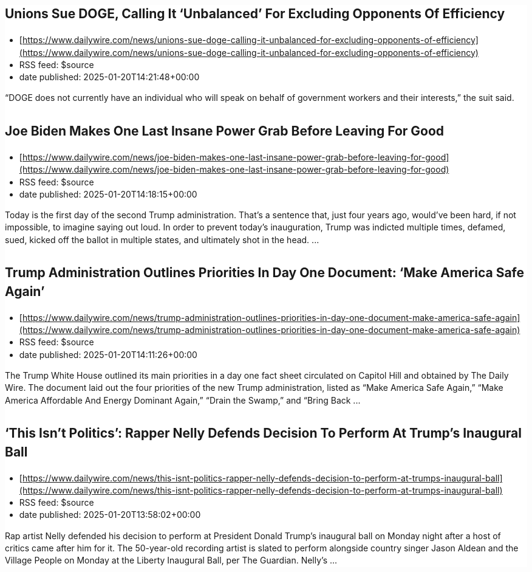 ## Unions Sue DOGE, Calling It ‘Unbalanced’ For Excluding Opponents Of Efficiency
 - [https://www.dailywire.com/news/unions-sue-doge-calling-it-unbalanced-for-excluding-opponents-of-efficiency](https://www.dailywire.com/news/unions-sue-doge-calling-it-unbalanced-for-excluding-opponents-of-efficiency)
 - RSS feed: $source
 - date published: 2025-01-20T14:21:48+00:00

“DOGE does not currently have an individual who will speak on behalf of government workers and their interests,” the suit said.

## Joe Biden Makes One Last Insane Power Grab Before Leaving For Good
 - [https://www.dailywire.com/news/joe-biden-makes-one-last-insane-power-grab-before-leaving-for-good](https://www.dailywire.com/news/joe-biden-makes-one-last-insane-power-grab-before-leaving-for-good)
 - RSS feed: $source
 - date published: 2025-01-20T14:18:15+00:00

Today is the first day of the second Trump administration. That&#8217;s a sentence that, just four years ago, would&#8217;ve been hard, if not impossible, to imagine saying out loud. In order to prevent today&#8217;s inauguration, Trump was indicted multiple times, defamed, sued, kicked off the ballot in multiple states, and ultimately shot in the head. ...

## Trump Administration Outlines Priorities In Day One Document: ‘Make America Safe Again’
 - [https://www.dailywire.com/news/trump-administration-outlines-priorities-in-day-one-document-make-america-safe-again](https://www.dailywire.com/news/trump-administration-outlines-priorities-in-day-one-document-make-america-safe-again)
 - RSS feed: $source
 - date published: 2025-01-20T14:11:26+00:00

The Trump White House outlined its main priorities in a day one fact sheet circulated on Capitol Hill and obtained by The Daily Wire. The document laid out the four priorities of the new Trump administration, listed as “Make America Safe Again,” “Make America Affordable And Energy Dominant Again,” “Drain the Swamp,” and “Bring Back ...

## ‘This Isn’t Politics’: Rapper Nelly Defends Decision To Perform At Trump’s Inaugural Ball
 - [https://www.dailywire.com/news/this-isnt-politics-rapper-nelly-defends-decision-to-perform-at-trumps-inaugural-ball](https://www.dailywire.com/news/this-isnt-politics-rapper-nelly-defends-decision-to-perform-at-trumps-inaugural-ball)
 - RSS feed: $source
 - date published: 2025-01-20T13:58:02+00:00

Rap artist Nelly defended his decision to perform at President Donald Trump’s inaugural ball on Monday night after a host of critics came after him for it. The 50-year-old recording artist is slated to perform alongside country singer Jason Aldean and the Village People on Monday at the Liberty Inaugural Ball, per The Guardian. Nelly’s ...
